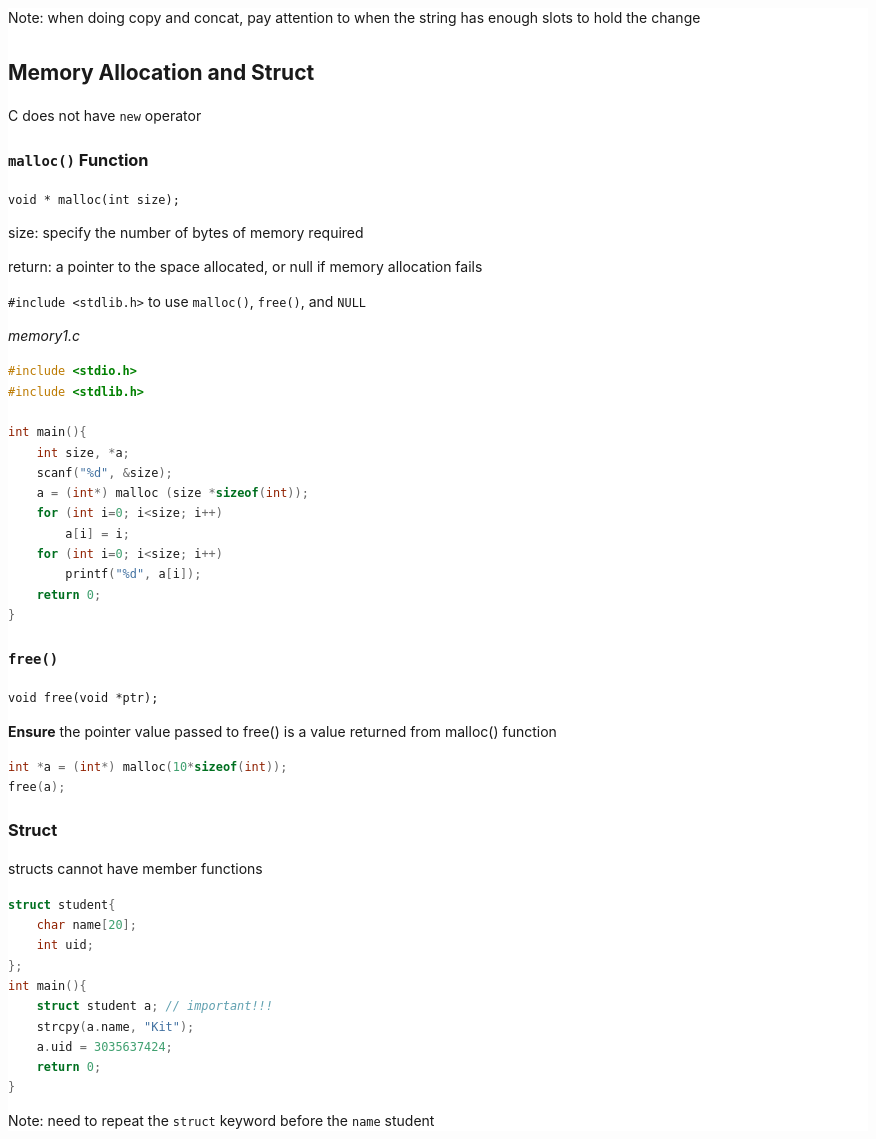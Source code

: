 Note: when doing copy and concat, pay attention to when the string has enough slots to hold the change

## Memory Allocation and Struct

C does not have `new` operator

### `malloc()` Function

`void * malloc(int size);`

size: specify the number of bytes of memory required

return: a pointer to the space allocated, or null if memory allocation fails

`#include <stdlib.h>` to use `malloc()`, `free()`, and `NULL`

*memory1.c*

```c
#include <stdio.h>
#include <stdlib.h>

int main(){
    int size, *a;
    scanf("%d", &size);
    a = (int*) malloc (size *sizeof(int));
    for (int i=0; i<size; i++)
        a[i] = i;
    for (int i=0; i<size; i++)
        printf("%d", a[i]);
    return 0;
}
```

### `free()`

`void free(void *ptr);`

**Ensure** the pointer value passed to free() is a value returned from malloc() function

```c
int *a = (int*) malloc(10*sizeof(int));
free(a);
```

### Struct

structs cannot have member functions

```c
struct student{
    char name[20];
    int uid;
};
int main(){
    struct student a; // important!!!
    strcpy(a.name, "Kit");
    a.uid = 3035637424;
    return 0;
}
```
Note: need to repeat the `struct` keyword before the `name` student
